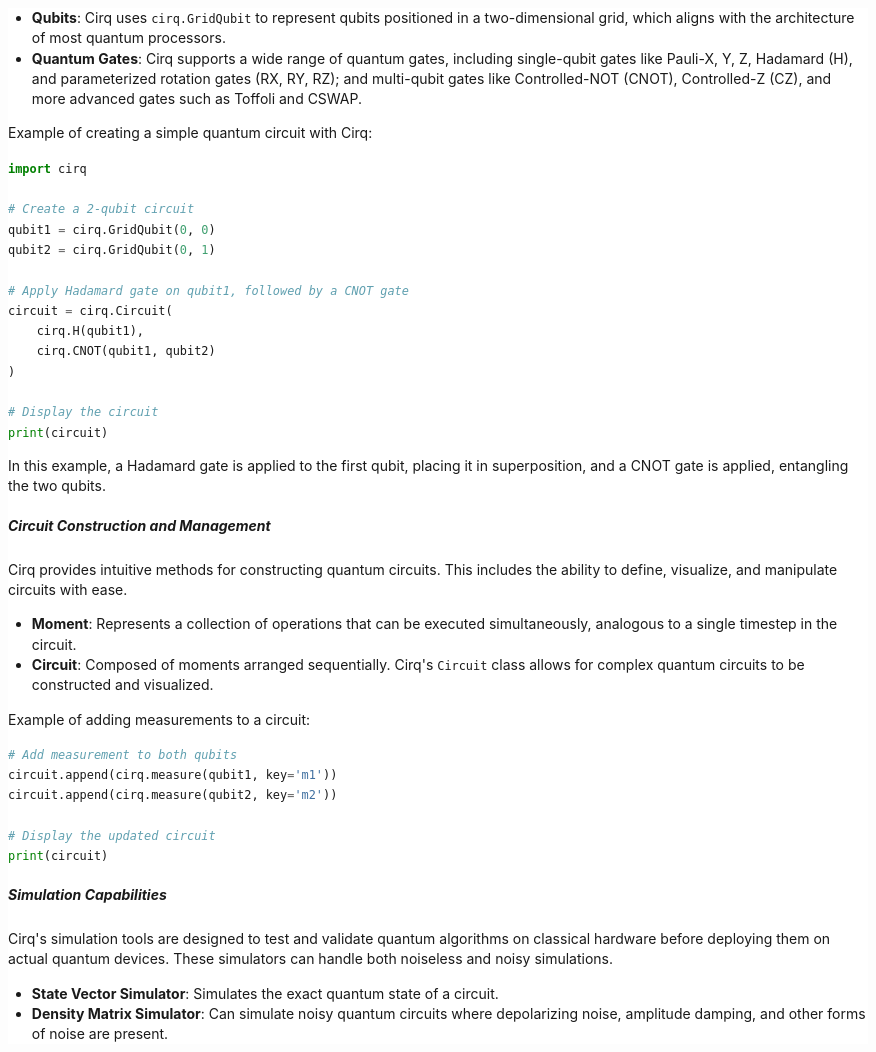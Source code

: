 - **Qubits**: Cirq uses `cirq.GridQubit` to represent qubits positioned in a two-dimensional grid, which aligns with the architecture of most quantum processors.
- **Quantum Gates**: Cirq supports a wide range of quantum gates, including single-qubit gates like Pauli-X, Y, Z, Hadamard (H), and parameterized rotation gates (RX, RY, RZ); and multi-qubit gates like Controlled-NOT (CNOT), Controlled-Z (CZ), and more advanced gates such as Toffoli and CSWAP.

Example of creating a simple quantum circuit with Cirq:

```python
import cirq

# Create a 2-qubit circuit
qubit1 = cirq.GridQubit(0, 0)
qubit2 = cirq.GridQubit(0, 1)

# Apply Hadamard gate on qubit1, followed by a CNOT gate
circuit = cirq.Circuit(
    cirq.H(qubit1),
    cirq.CNOT(qubit1, qubit2)
)

# Display the circuit
print(circuit)
```

In this example, a Hadamard gate is applied to the first qubit, placing it in superposition, and a CNOT gate is applied, entangling the two qubits.

##### Circuit Construction and Management

Cirq provides intuitive methods for constructing quantum circuits. This includes the ability to define, visualize, and manipulate circuits with ease.

- **Moment**: Represents a collection of operations that can be executed simultaneously, analogous to a single timestep in the circuit.
- **Circuit**: Composed of moments arranged sequentially. Cirq's `Circuit` class allows for complex quantum circuits to be constructed and visualized.

Example of adding measurements to a circuit:

```python
# Add measurement to both qubits
circuit.append(cirq.measure(qubit1, key='m1'))
circuit.append(cirq.measure(qubit2, key='m2'))

# Display the updated circuit
print(circuit)
```

##### Simulation Capabilities

Cirq's simulation tools are designed to test and validate quantum algorithms on classical hardware before deploying them on actual quantum devices. These simulators can handle both noiseless and noisy simulations.

- **State Vector Simulator**: Simulates the exact quantum state of a circuit.
- **Density Matrix Simulator**: Can simulate noisy quantum circuits where depolarizing noise, amplitude damping, and other forms of noise are present.
